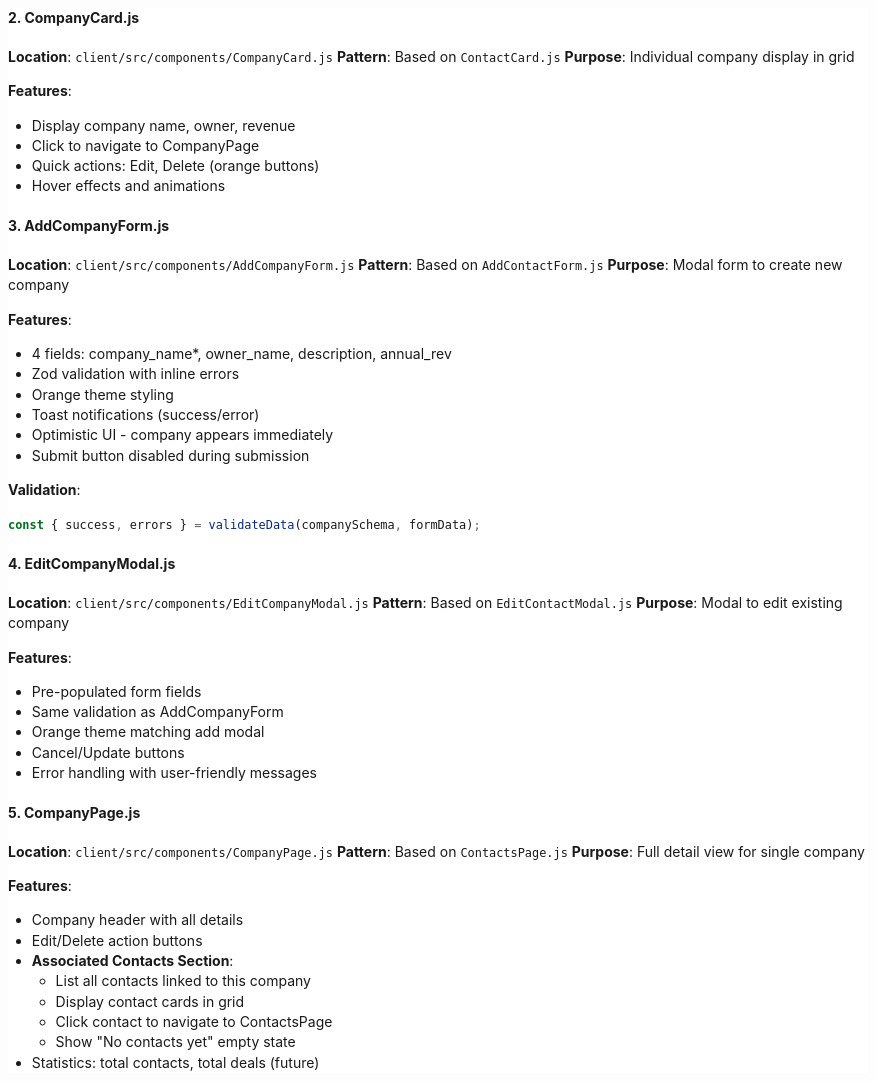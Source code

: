 #### 2. **CompanyCard.js**
**Location**: `client/src/components/CompanyCard.js`
**Pattern**: Based on `ContactCard.js`
**Purpose**: Individual company display in grid

**Features**:
- Display company name, owner, revenue
- Click to navigate to CompanyPage
- Quick actions: Edit, Delete (orange buttons)
- Hover effects and animations

#### 3. **AddCompanyForm.js**
**Location**: `client/src/components/AddCompanyForm.js`
**Pattern**: Based on `AddContactForm.js`
**Purpose**: Modal form to create new company

**Features**:
- 4 fields: company_name*, owner_name, description, annual_rev
- Zod validation with inline errors
- Orange theme styling
- Toast notifications (success/error)
- Optimistic UI - company appears immediately
- Submit button disabled during submission

**Validation**:
```javascript
const { success, errors } = validateData(companySchema, formData);
```

#### 4. **EditCompanyModal.js**
**Location**: `client/src/components/EditCompanyModal.js`
**Pattern**: Based on `EditContactModal.js`
**Purpose**: Modal to edit existing company

**Features**:
- Pre-populated form fields
- Same validation as AddCompanyForm
- Orange theme matching add modal
- Cancel/Update buttons
- Error handling with user-friendly messages

#### 5. **CompanyPage.js**
**Location**: `client/src/components/CompanyPage.js`
**Pattern**: Based on `ContactsPage.js`
**Purpose**: Full detail view for single company

**Features**:
- Company header with all details
- Edit/Delete action buttons
- **Associated Contacts Section**:
  - List all contacts linked to this company
  - Display contact cards in grid
  - Click contact to navigate to ContactsPage
  - Show "No contacts yet" empty state
- Statistics: total contacts, total deals (future)
